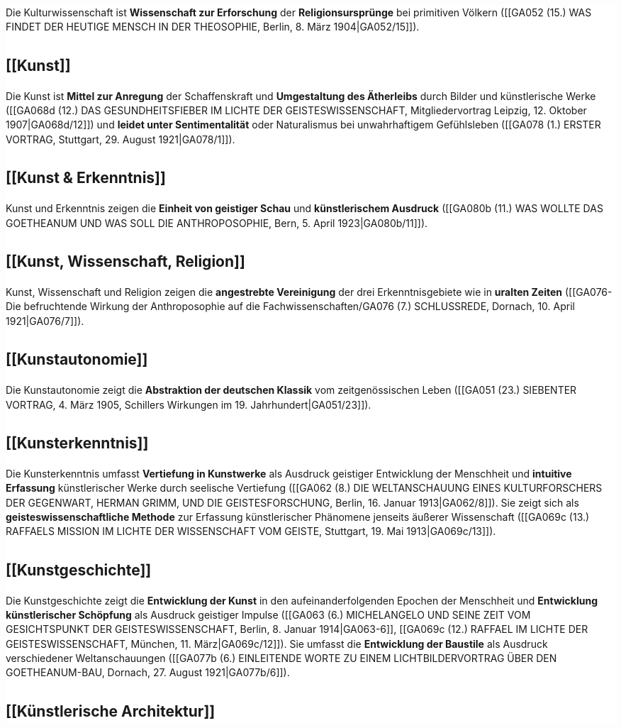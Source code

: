 Die Kulturwissenschaft ist **Wissenschaft zur Erforschung** der **Religionsursprünge** bei primitiven Völkern ([[GA052 (15.) WAS FINDET DER HEUTIGE MENSCH IN DER THEOSOPHIE, Berlin, 8. März 1904|GA052/15]]).

## [[Kunst]]

Die Kunst ist **Mittel zur Anregung** der Schaffenskraft und **Umgestaltung des Ätherleibs** durch Bilder und künstlerische Werke ([[GA068d (12.) DAS GESUNDHEITSFIEBER IM LICHTE DER GEISTESWISSENSCHAFT, Mitgliedervortrag Leipzig, 12. Oktober 1907|GA068d/12]]) und **leidet unter Sentimentalität** oder Naturalismus bei unwahrhaftigem Gefühlsleben ([[GA078 (1.) ERSTER VORTRAG, Stuttgart, 29. August 1921|GA078/1]]).

## [[Kunst & Erkenntnis]]

Kunst und Erkenntnis zeigen die **Einheit von geistiger Schau** und **künstlerischem Ausdruck** ([[GA080b (11.) WAS WOLLTE DAS GOETHEANUM UND WAS SOLL DIE ANTHROPOSOPHIE, Bern, 5. April 1923|GA080b/11]]).

## [[Kunst, Wissenschaft, Religion]]

Kunst, Wissenschaft und Religion zeigen die **angestrebte Vereinigung** der drei Erkenntnisgebiete wie in **uralten Zeiten** ([[GA076-Die befruchtende Wirkung der Anthroposophie auf die Fachwissenschaften/GA076 (7.) SCHLUSSREDE, Dornach, 10. April 1921|GA076/7]]).

## [[Kunstautonomie]]

Die Kunstautonomie zeigt die **Abstraktion der deutschen Klassik** vom zeitgenössischen Leben ([[GA051 (23.) SIEBENTER VORTRAG, 4. März 1905, Schillers Wirkungen im 19. Jahrhundert|GA051/23]]).

## [[Kunsterkenntnis]]

Die Kunsterkenntnis umfasst **Vertiefung in Kunstwerke** als Ausdruck geistiger Entwicklung der Menschheit und **intuitive Erfassung** künstlerischer Werke durch seelische Vertiefung ([[GA062 (8.) DIE WELTANSCHAUUNG EINES KULTURFORSCHERS DER GEGENWART, HERMAN GRIMM, UND DIE GEISTESFORSCHUNG, Berlin, 16. Januar 1913|GA062/8]]). Sie zeigt sich als **geisteswissenschaftliche Methode** zur Erfassung künstlerischer Phänomene jenseits äußerer Wissenschaft ([[GA069c (13.) RAFFAELS MISSION IM LICHTE DER WISSENSCHAFT VOM GEISTE, Stuttgart, 19. Mai 1913|GA069c/13]]).

## [[Kunstgeschichte]]

Die Kunstgeschichte zeigt die **Entwicklung der Kunst** in den aufeinanderfolgenden Epochen der Menschheit und **Entwicklung künstlerischer Schöpfung** als Ausdruck geistiger Impulse ([[GA063 (6.) MICHELANGELO UND SEINE ZEIT VOM GESICHTSPUNKT DER GEISTESWISSENSCHAFT, Berlin, 8. Januar 1914|GA063-6]], [[GA069c (12.) RAFFAEL IM LICHTE DER GEISTESWISSENSCHAFT, München, 11. März|GA069c/12]]). Sie umfasst die **Entwicklung der Baustile** als Ausdruck verschiedener Weltanschauungen ([[GA077b (6.) EINLEITENDE WORTE ZU EINEM LICHTBILDERVORTRAG ÜBER DEN GOETHEANUM-BAU, Dornach, 27. August 1921|GA077b/6]]).

## [[Künstlerische Architektur]]
